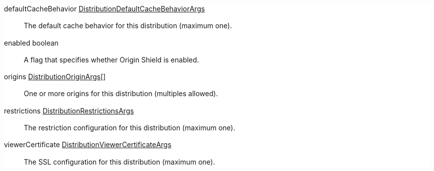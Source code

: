 <div>
<pulumi-choosable type="language" values="javascript,typescript">
<dl class="resources-properties"><dt class="property-required"
            title="Required">
        <span id="defaultcachebehavior_nodejs">
<a data-swiftype-name="resource-property" data-swiftype-type="text" href="#defaultcachebehavior_nodejs" style="color: inherit; text-decoration: inherit;">default<wbr>Cache<wbr>Behavior</a>
</span>
        <span class="property-indicator"></span>
        <span class="property-type"><a href="#distributiondefaultcachebehavior">Distribution<wbr>Default<wbr>Cache<wbr>Behavior<wbr>Args</a></span>
    </dt>
    <dd><p>The default cache behavior for this distribution (maximum
one).</p>
</dd><dt class="property-required"
            title="Required">
        <span id="enabled_nodejs">
<a data-swiftype-name="resource-property" data-swiftype-type="text" href="#enabled_nodejs" style="color: inherit; text-decoration: inherit;">enabled</a>
</span>
        <span class="property-indicator"></span>
        <span class="property-type">boolean</span>
    </dt>
    <dd><p>A flag that specifies whether Origin Shield is enabled.</p>
</dd><dt class="property-required"
            title="Required">
        <span id="origins_nodejs">
<a data-swiftype-name="resource-property" data-swiftype-type="text" href="#origins_nodejs" style="color: inherit; text-decoration: inherit;">origins</a>
</span>
        <span class="property-indicator"></span>
        <span class="property-type"><a href="#distributionorigin">Distribution<wbr>Origin<wbr>Args[]</a></span>
    </dt>
    <dd><p>One or more origins for this
distribution (multiples allowed).</p>
</dd><dt class="property-required"
            title="Required">
        <span id="restrictions_nodejs">
<a data-swiftype-name="resource-property" data-swiftype-type="text" href="#restrictions_nodejs" style="color: inherit; text-decoration: inherit;">restrictions</a>
</span>
        <span class="property-indicator"></span>
        <span class="property-type"><a href="#distributionrestrictions">Distribution<wbr>Restrictions<wbr>Args</a></span>
    </dt>
    <dd><p>The restriction
configuration for this distribution (maximum one).</p>
</dd><dt class="property-required"
            title="Required">
        <span id="viewercertificate_nodejs">
<a data-swiftype-name="resource-property" data-swiftype-type="text" href="#viewercertificate_nodejs" style="color: inherit; text-decoration: inherit;">viewer<wbr>Certificate</a>
</span>
        <span class="property-indicator"></span>
        <span class="property-type"><a href="#distributionviewercertificate">Distribution<wbr>Viewer<wbr>Certificate<wbr>Args</a></span>
    </dt>
    <dd><p>The SSL
configuration for this distribution (maximum
one).</p>
</dd><dt class="property-optional"
            title="Optional">
        <span id="aliases_nodejs">